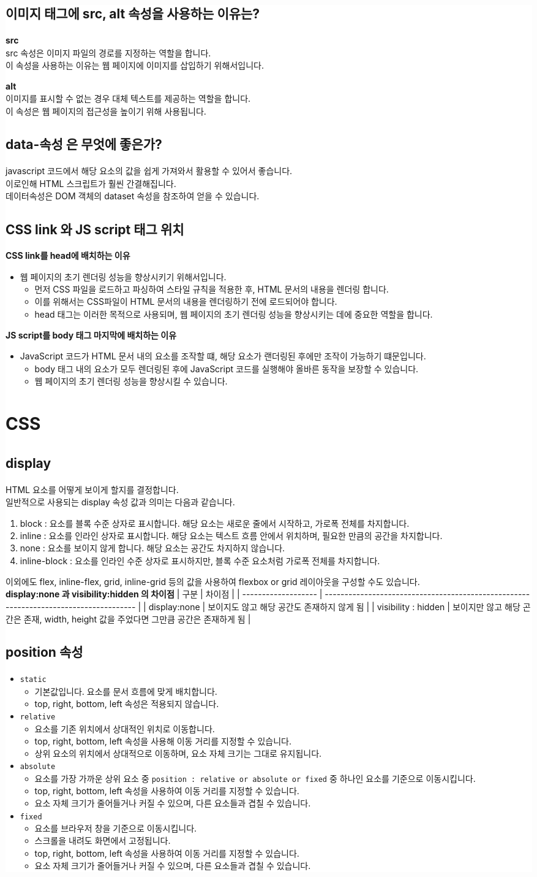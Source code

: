 ## 이미지 태그에 src, alt 속성을 사용하는 이유는?
**src**  
src 속성은 이미지 파일의 경로를 지정하는 역할을 합니다.  
이 속성을 사용하는 이유는 웹 페이지에 이미지를 삽입하기 위해서입니다.  

**alt**  
이미지를 표시할 수 없는 경우 대체 텍스트를 제공하는 역할을 합니다.  
이 속성은 웹 페이지의 접근성을 높이기 위해 사용됩니다. 
## data-속성 은 무엇에 좋은가?
javascript 코드에서 해당 요소의 값을 쉽게 가져와서 활용할 수 있어서 좋습니다.  
이로인해 HTML 스크립트가 훨씬 간결해집니다.  
데이터속성은 DOM 객체의 dataset 속성을 참조하여 얻을 수 있습니다.

## CSS link 와 JS script 태그 위치
**CSS link를 head에 배치하는 이유**  
- 웹 페이지의 초기 렌더링 성능을 향상시키기 위해서입니다. 
  - 먼저 CSS 파일을 로드하고 파싱하여 스타일 규칙을 적용한 후, HTML 문서의 내용을 렌더링 합니다.
  - 이를 위해서는 CSS파일이 HTML 문서의 내용을 렌더링하기 전에 로드되어야 합니다.
  - head 태그는 이러한 목적으로 사용되며, 웹 페이지의 초기 렌더링 성능을 향상시키는 데에 중요한 역할을 합니다.

**JS script를 body 태그 마지막에 배치하는 이유**
- JavaScript 코드가 HTML 문서 내의 요소를 조작할 떄, 해당 요소가 랜더링된 후에만 조작이 가능하기 떄문입니다.
  - body 태그 내의 요소가 모두 렌더링된 후에 JavaScript 코드를 실행해야 올바른 동작을 보장할 수 있습니다.
  - 웹 페이지의 초기 렌더링 성능을 향상시킬 수 있습니다.

# CSS

## display
HTML 요소를 어떻게 보이게 할지를 결정합니다.  
일반적으로 사용되는 display 속성 값과 의미는 다음과 같습니다.
1. block : 요소를 블록 수준 상자로 표시합니다. 해당 요소는 새로운 줄에서 시작하고, 가로폭 전체를 차지합니다.
2. inline : 요소를 인라인 상자로 표시합니다. 해당 요소는 텍스트 흐름 안에서 위치하며, 필요한 만큼의 공간을 차지합니다.
3. none : 요소를 보이지 않게 합니다. 해당 요소는 공간도 차지하지 않습니다.
4. inline-block : 요소를 인라인 수준 상자로 표시하지만, 블록 수준 요소처럼 가로폭 전체를 차지합니다.

이외에도 flex, inline-flex, grid, inline-grid 등의 값을 사용하여 flexbox or grid 레이아웃을 구성할 수도 있습니다.  
**display:none 과 visibility:hidden 의 차이점**
| 구분                | 차이점                                                                                |
| ------------------- | ------------------------------------------------------------------------------------- |
| display:none        | 보이지도 않고 해당 공간도 존재하지 않게 됨                                            |
| visibility : hidden | 보이지만 않고 해당 곤간은 존재, width, height 값을 주었다면 그만큼 공간은 존재하게 됨 |
## position 속성
- `static` 
  - 기본값입니다. 요소를 문서 흐름에 맞게 배치합니다.
  - top, right, bottom, left 속성은 적용되지 않습니다.
- `relative`
  - 요소를 기존 위치에서 상대적인 위치로 이동합니다.
  - top, right, bottom, left 속성을 사용해 이동 거리를 지정할 수 있습니다.
  - 상위 요소의 위치에서 상대적으로 이동하며, 요소 자체 크기는 그대로 유지됩니다.
- `absolute`
  - 요소를 가장 가까운 상위 요소 중 `position : relative or absolute or fixed` 중 하나인 요소를 기준으로 이동시킵니다.
  - top, right, bottom, left 속성을 사용하여 이동 거리를 지정할 수 있습니다.
  - 요소 자체 크기가 줄어들거나 커질 수 있으며, 다른 요소들과 겹칠 수 있습니다.
- `fixed`
  - 요소를 브라우저 창을 기준으로 이동시킵니다.
  - 스크롤을 내려도 화면에서 고정됩니다.
  - top, right, bottom, left 속성을 사용하여 이동 거리를 지정할 수 있습니다.
  - 요소 자체 크기가 줄어들거나 커질 수 있으며, 다른 요소들과 겹칠 수 있습니다.